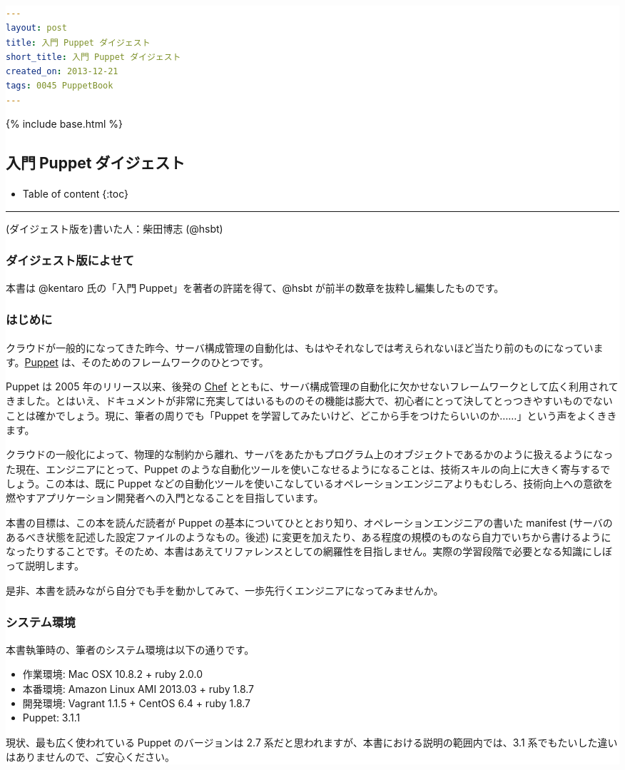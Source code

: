 ```yaml
---
layout: post
title: 入門 Puppet ダイジェスト
short_title: 入門 Puppet ダイジェスト
created_on: 2013-12-21
tags: 0045 PuppetBook
---
```

{% include base.html %}


## 入門 Puppet ダイジェスト

* Table of content
{:toc}


----

(ダイジェスト版を)書いた人：柴田博志 (@hsbt)

### ダイジェスト版によせて

本書は @kentaro 氏の「入門 Puppet」を著者の許諾を得て、@hsbt が前半の数章を抜粋し編集したものです。

### はじめに

クラウドが一般的になってきた昨今、サーバ構成管理の自動化は、もはやそれなしでは考えられないほど当たり前のものになっています。[Puppet](https://puppetlabs.com/) は、そのためのフレームワークのひとつです。

Puppet は 2005 年のリリース以来、後発の [Chef](http://www.opscode.com/chef/) とともに、サーバ構成管理の自動化に欠かせないフレームワークとして広く利用されてきました。とはいえ、ドキュメントが非常に充実してはいるもののその機能は膨大で、初心者にとって決してとっつきやすいものでないことは確かでしょう。現に、筆者の周りでも「Puppet を学習してみたいけど、どこから手をつけたらいいのか……」という声をよくききます。

クラウドの一般化によって、物理的な制約から離れ、サーバをあたかもプログラム上のオブジェクトであるかのように扱えるようになった現在、エンジニアにとって、Puppet のような自動化ツールを使いこなせるようになることは、技術スキルの向上に大きく寄与するでしょう。この本は、既に Puppet などの自動化ツールを使いこなしているオペレーションエンジニアよりもむしろ、技術向上への意欲を燃やすアプリケーション開発者への入門となることを目指しています。

本書の目標は、この本を読んだ読者が Puppet の基本についてひととおり知り、オペレーションエンジニアの書いた manifest (サーバのあるべき状態を記述した設定ファイルのようなもの。後述) に変更を加えたり、ある程度の規模のものなら自力でいちから書けるようになったりすることです。そのため、本書はあえてリファレンスとしての網羅性を目指しません。実際の学習段階で必要となる知識にしぼって説明します。

是非、本書を読みながら自分でも手を動かしてみて、一歩先行くエンジニアになってみませんか。

### システム環境

本書執筆時の、筆者のシステム環境は以下の通りです。

* 作業環境: Mac OSX 10.8.2 + ruby 2.0.0
* 本番環境: Amazon Linux AMI 2013.03 + ruby 1.8.7
* 開発環境: Vagrant 1.1.5 + CentOS 6.4 + ruby 1.8.7
* Puppet: 3.1.1


現状、最も広く使われている Puppet のバージョンは 2.7 系だと思われますが、本書における説明の範囲内では、3.1 系でもたいした違いはありませんので、ご安心ください。
